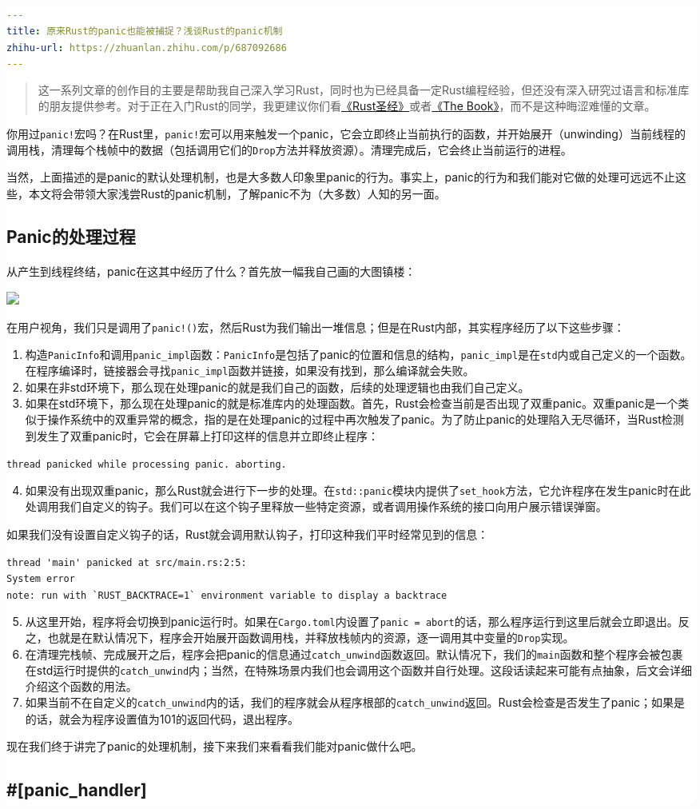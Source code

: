 ```yaml
---
title: 原来Rust的panic也能被捕捉？浅谈Rust的panic机制
zhihu-url: https://zhuanlan.zhihu.com/p/687092686
---
```


> 这一系列文章的创作目的主要是帮助我自己深入学习Rust，同时也为已经具备一定Rust编程经验，但还没有深入研究过语言和标准库的朋友提供参考。对于正在入门Rust的同学，我更建议你们看[《Rust圣经》](course.rs)或者[《The Book》](https://doc.rust-lang.org/stable/book/)，而不是这种晦涩难懂的文章。

你用过`panic!`宏吗？在Rust里，`panic!`宏可以用来触发一个panic，它会立即终止当前执行的函数，并开始展开（unwinding）当前线程的调用栈，清理每个栈帧中的数据（包括调用它们的`Drop`方法并释放资源）。清理完成后，它会终止当前运行的进程。

当然，上面描述的是panic的默认处理机制，也是大多数人印象里panic的行为。事实上，panic的行为和我们能对它做的处理可远远不止这些，本文将会带领大家浅尝Rust的panic机制，了解panic不为（大多数）人知的另一面。



## Panic的处理过程

从产生到线程终结，panic在这其中经历了什么？首先放一幅我自己画的大图镇楼：

![](https://s.c.accr.cc/picgo/1710425068-cdc2f6.png)

在用户视角，我们只是调用了`panic!()`宏，然后Rust为我们输出一堆信息；但是在Rust内部，其实程序经历了以下这些步骤：

1. 构造`PanicInfo`和调用`panic_impl`函数：`PanicInfo`是包括了panic的位置和信息的结构，`panic_impl`是在`std`内或自己定义的一个函数。在程序编译时，链接器会寻找`panic_impl`函数并链接，如果没有找到，那么编译就会失败。
2. 如果在非std环境下，那么现在处理panic的就是我们自己的函数，后续的处理逻辑也由我们自己定义。
3. 如果在std环境下，那么现在处理panic的就是标准库内的处理函数。首先，Rust会检查当前是否出现了双重panic。双重panic是一个类似于操作系统中的双重异常的概念，指的是在处理panic的过程中再次触发了panic。为了防止panic的处理陷入无尽循环，当Rust检测到发生了双重panic时，它会在屏幕上打印这样的信息并立即终止程序：

```
thread panicked while processing panic. aborting.
```

4. 如果没有出现双重panic，那么Rust就会进行下一步的处理。在`std::panic`模块内提供了`set_hook`方法，它允许程序在发生panic时在此处调用我们自定义的钩子。我们可以在这个钩子里释放一些特定资源，或者调用操作系统的接口向用户展示错误弹窗。

如果我们没有设置自定义钩子的话，Rust就会调用默认钩子，打印这种我们平时经常见到的信息：

```
thread 'main' panicked at src/main.rs:2:5:
System error
note: run with `RUST_BACKTRACE=1` environment variable to display a backtrace
```

5. 从这里开始，程序将会切换到panic运行时。如果在`Cargo.toml`内设置了`panic = abort`的话，那么程序运行到这里后就会立即退出。反之，也就是在默认情况下，程序会开始展开函数调用栈，并释放栈帧内的资源，逐一调用其中变量的`Drop`实现。
6. 在清理完栈帧、完成展开之后，程序会把panic的信息通过`catch_unwind`函数返回。默认情况下，我们的`main`函数和整个程序会被包裹在std运行时提供的`catch_unwind`内；当然，在特殊场景内我们也会调用这个函数并自行处理。这段话读起来可能有点抽象，后文会详细介绍这个函数的用法。
7. 如果当前不在自定义的`catch_unwind`内的话，我们的程序就会从程序根部的`catch_unwind`返回。Rust会检查是否发生了panic；如果是的话，就会为程序设置值为101的返回代码，退出程序。

现在我们终于讲完了panic的处理机制，接下来我们来看看我们能对panic做什么吧。



## #[panic_handler]
